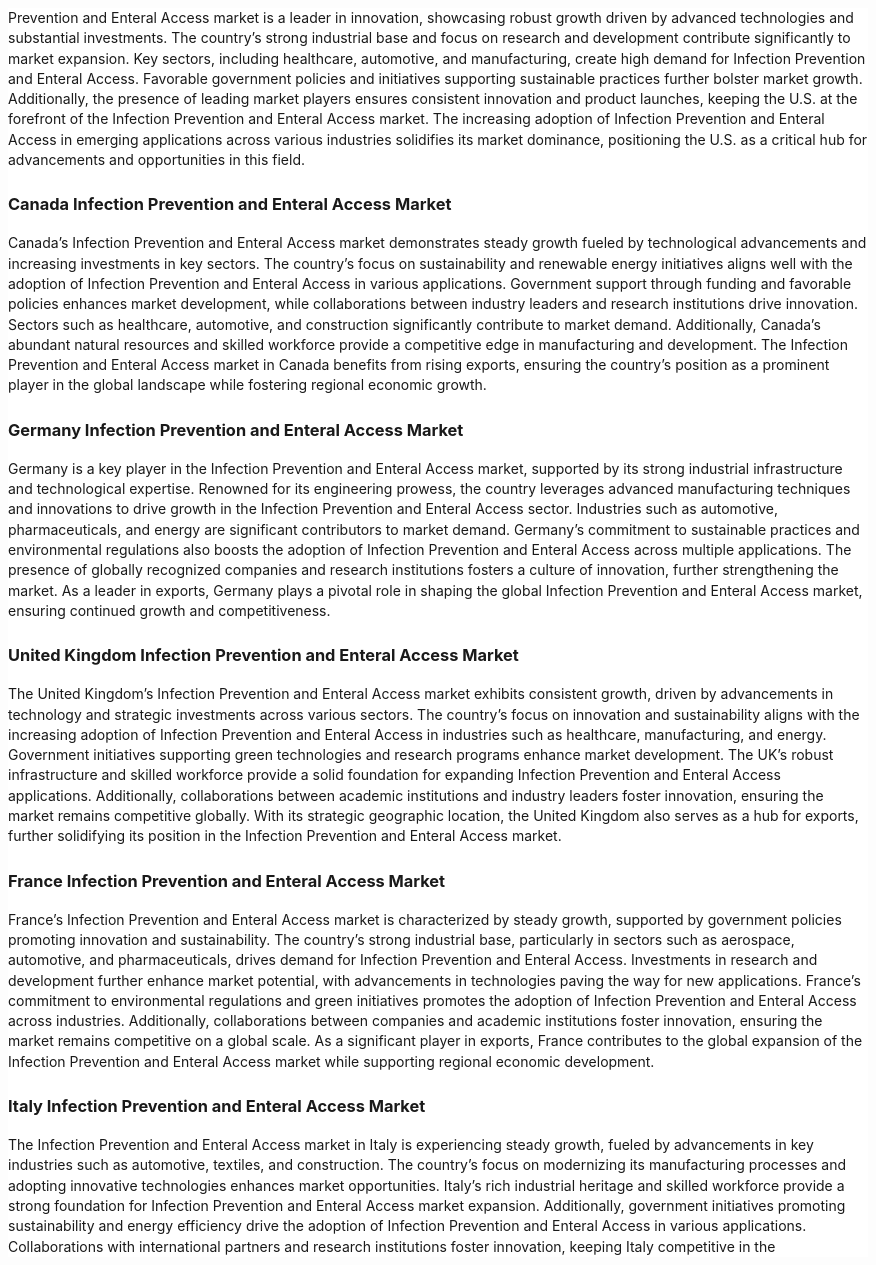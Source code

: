 Prevention and Enteral Access market is a leader in innovation, showcasing robust growth driven by advanced technologies and substantial investments. The country&rsquo;s strong industrial base and focus on research and development contribute significantly to market expansion. Key sectors, including healthcare, automotive, and manufacturing, create high demand for Infection Prevention and Enteral Access. Favorable government policies and initiatives supporting sustainable practices further bolster market growth. Additionally, the presence of leading market players ensures consistent innovation and product launches, keeping the U.S. at the forefront of the Infection Prevention and Enteral Access market. The increasing adoption of Infection Prevention and Enteral Access in emerging applications across various industries solidifies its market dominance, positioning the U.S. as a critical hub for advancements and opportunities in this field.</p><h3>Canada Infection Prevention and Enteral Access Market</h3><p>Canada&rsquo;s Infection Prevention and Enteral Access market demonstrates steady growth fueled by technological advancements and increasing investments in key sectors. The country&rsquo;s focus on sustainability and renewable energy initiatives aligns well with the adoption of Infection Prevention and Enteral Access in various applications. Government support through funding and favorable policies enhances market development, while collaborations between industry leaders and research institutions drive innovation. Sectors such as healthcare, automotive, and construction significantly contribute to market demand. Additionally, Canada&rsquo;s abundant natural resources and skilled workforce provide a competitive edge in manufacturing and development. The Infection Prevention and Enteral Access market in Canada benefits from rising exports, ensuring the country&rsquo;s position as a prominent player in the global landscape while fostering regional economic growth.</p><h3>Germany Infection Prevention and Enteral Access Market</h3><p>Germany is a key player in the Infection Prevention and Enteral Access market, supported by its strong industrial infrastructure and technological expertise. Renowned for its engineering prowess, the country leverages advanced manufacturing techniques and innovations to drive growth in the Infection Prevention and Enteral Access sector. Industries such as automotive, pharmaceuticals, and energy are significant contributors to market demand. Germany&rsquo;s commitment to sustainable practices and environmental regulations also boosts the adoption of Infection Prevention and Enteral Access across multiple applications. The presence of globally recognized companies and research institutions fosters a culture of innovation, further strengthening the market. As a leader in exports, Germany plays a pivotal role in shaping the global Infection Prevention and Enteral Access market, ensuring continued growth and competitiveness.</p><h3>United Kingdom Infection Prevention and Enteral Access Market</h3><p>The United Kingdom&rsquo;s Infection Prevention and Enteral Access market exhibits consistent growth, driven by advancements in technology and strategic investments across various sectors. The country&rsquo;s focus on innovation and sustainability aligns with the increasing adoption of Infection Prevention and Enteral Access in industries such as healthcare, manufacturing, and energy. Government initiatives supporting green technologies and research programs enhance market development. The UK&rsquo;s robust infrastructure and skilled workforce provide a solid foundation for expanding Infection Prevention and Enteral Access applications. Additionally, collaborations between academic institutions and industry leaders foster innovation, ensuring the market remains competitive globally. With its strategic geographic location, the United Kingdom also serves as a hub for exports, further solidifying its position in the Infection Prevention and Enteral Access market.</p><h3>France Infection Prevention and Enteral Access Market</h3><p>France&rsquo;s Infection Prevention and Enteral Access market is characterized by steady growth, supported by government policies promoting innovation and sustainability. The country&rsquo;s strong industrial base, particularly in sectors such as aerospace, automotive, and pharmaceuticals, drives demand for Infection Prevention and Enteral Access. Investments in research and development further enhance market potential, with advancements in technologies paving the way for new applications. France&rsquo;s commitment to environmental regulations and green initiatives promotes the adoption of Infection Prevention and Enteral Access across industries. Additionally, collaborations between companies and academic institutions foster innovation, ensuring the market remains competitive on a global scale. As a significant player in exports, France contributes to the global expansion of the Infection Prevention and Enteral Access market while supporting regional economic development.</p><h3>Italy Infection Prevention and Enteral Access Market</h3><p>The Infection Prevention and Enteral Access market in Italy is experiencing steady growth, fueled by advancements in key industries such as automotive, textiles, and construction. The country&rsquo;s focus on modernizing its manufacturing processes and adopting innovative technologies enhances market opportunities. Italy&rsquo;s rich industrial heritage and skilled workforce provide a strong foundation for Infection Prevention and Enteral Access market expansion. Additionally, government initiatives promoting sustainability and energy efficiency drive the adoption of Infection Prevention and Enteral Access in various applications. Collaborations with international partners and research institutions foster innovation, keeping Italy competitive in the